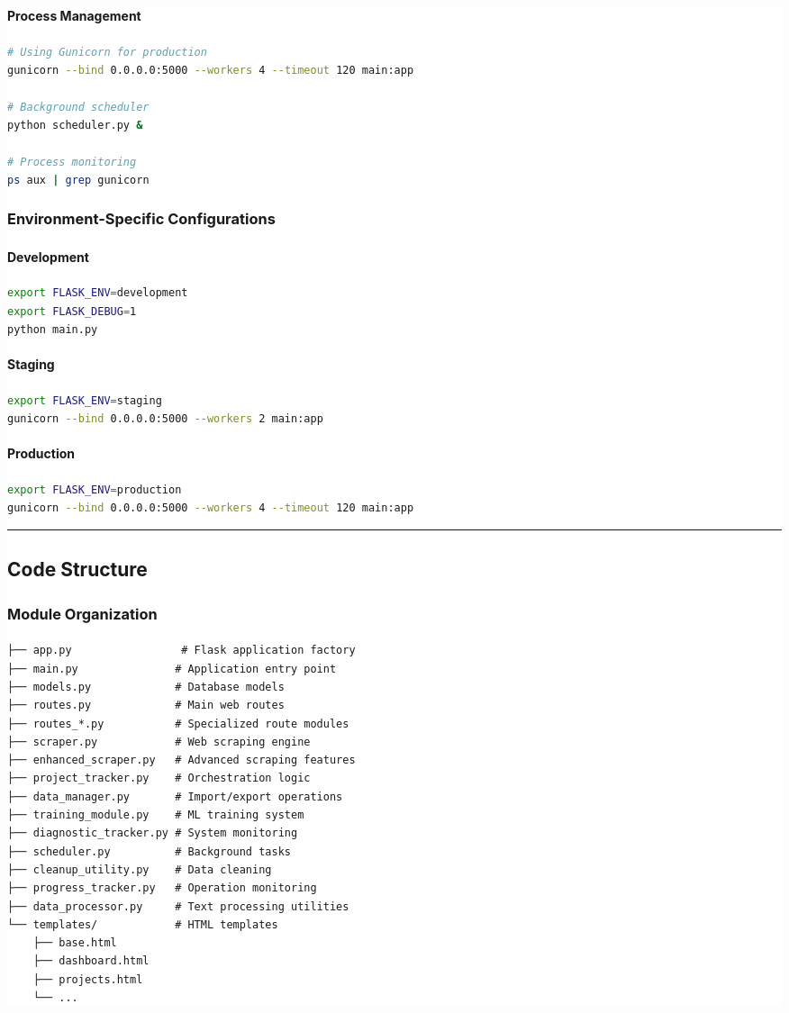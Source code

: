 #### Process Management
```bash
# Using Gunicorn for production
gunicorn --bind 0.0.0.0:5000 --workers 4 --timeout 120 main:app

# Background scheduler
python scheduler.py &

# Process monitoring
ps aux | grep gunicorn
```

### Environment-Specific Configurations

#### Development
```bash
export FLASK_ENV=development
export FLASK_DEBUG=1
python main.py
```

#### Staging
```bash
export FLASK_ENV=staging
gunicorn --bind 0.0.0.0:5000 --workers 2 main:app
```

#### Production
```bash
export FLASK_ENV=production
gunicorn --bind 0.0.0.0:5000 --workers 4 --timeout 120 main:app
```

---

## Code Structure

### Module Organization
```
├── app.py                 # Flask application factory
├── main.py               # Application entry point
├── models.py             # Database models
├── routes.py             # Main web routes
├── routes_*.py           # Specialized route modules
├── scraper.py            # Web scraping engine
├── enhanced_scraper.py   # Advanced scraping features
├── project_tracker.py    # Orchestration logic
├── data_manager.py       # Import/export operations
├── training_module.py    # ML training system
├── diagnostic_tracker.py # System monitoring
├── scheduler.py          # Background tasks
├── cleanup_utility.py    # Data cleaning
├── progress_tracker.py   # Operation monitoring
├── data_processor.py     # Text processing utilities
└── templates/            # HTML templates
    ├── base.html
    ├── dashboard.html
    ├── projects.html
    └── ...
```
